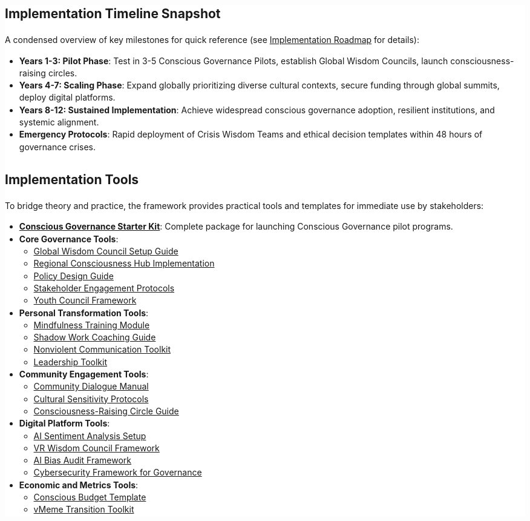 ## <a id="implementation-timeline-snapshot"></a>Implementation Timeline Snapshot
A condensed overview of key milestones for quick reference (see [Implementation Roadmap](/frameworks/consciousness-and-inner-development#implementation-roadmap) for details):

- **Years 1-3: Pilot Phase**: Test in 3-5 Conscious Governance Pilots, establish Global Wisdom Councils, launch consciousness-raising circles.
- **Years 4-7: Scaling Phase**: Expand globally prioritizing diverse cultural contexts, secure funding through global summits, deploy digital platforms.
- **Years 8-12: Sustained Implementation**: Achieve widespread conscious governance adoption, resilient institutions, and systemic alignment.
- **Emergency Protocols**: Rapid deployment of Crisis Wisdom Teams and ethical decision templates within 48 hours of governance crises.

## <a id="implementation-tools"></a>Implementation Tools
To bridge theory and practice, the framework provides practical tools and templates for immediate use by stakeholders:

- **[Conscious Governance Starter Kit](/frameworks/tools/consciousness-and-inner-development/conscious-governance-starter-kit-en.zip)**: Complete package for launching Conscious Governance pilot programs.
- **Core Governance Tools**:
  - [Global Wisdom Council Setup Guide](/frameworks/tools/consciousness-and-inner-development/global-wisdom-council-setup-en.pdf)
  - [Regional Consciousness Hub Implementation](/frameworks/tools/consciousness-and-inner-development/regional-consciousness-hub-implementation-en.pdf)
  - [Policy Design Guide](/frameworks/tools/consciousness-and-inner-development/policy-design-guide-en.pdf)
  - [Stakeholder Engagement Protocols](/frameworks/tools/consciousness-and-inner-development/stakeholder-engagement-protocols-en.pdf)
  - [Youth Council Framework](/frameworks/tools/consciousness-and-inner-development/youth-council-framework-en.pdf)
- **Personal Transformation Tools**:
  - [Mindfulness Training Module](/frameworks/tools/consciousness-and-inner-development/mindfulness-training-module-en.pdf)
  - [Shadow Work Coaching Guide](/frameworks/tools/consciousness-and-inner-development/shadow-work-coaching-guide-en.pdf)
  - [Nonviolent Communication Toolkit](/frameworks/tools/consciousness-and-inner-development/nonviolent-communication-toolkit-en.pdf)
  - [Leadership Toolkit](/frameworks/tools/consciousness-and-inner-development/leadership-toolkit-en.pdf)
- **Community Engagement Tools**:
  - [Community Dialogue Manual](/frameworks/tools/consciousness-and-inner-development/community-dialogue-manual-en.pdf)
  - [Cultural Sensitivity Protocols](/frameworks/tools/consciousness-and-inner-development/cultural-sensitivity-protocols-en.pdf)
  - [Consciousness-Raising Circle Guide](/frameworks/tools/consciousness-and-inner-development/consciousness-raising-circle-guide-en.pdf)
- **Digital Platform Tools**:
  - [AI Sentiment Analysis Setup](/frameworks/tools/consciousness-and-inner-development/ai-sentiment-analysis-setup-en.pdf)
  - [VR Wisdom Council Framework](/frameworks/tools/consciousness-and-inner-development/vr-wisdom-council-framework-en.pdf)
  - [AI Bias Audit Framework](/frameworks/tools/consciousness-and-inner-development/ai-bias-audit-framework-en.pdf)
  - [Cybersecurity Framework for Governance](/frameworks/tools/consciousness-and-inner-development/cybersecurity-framework-governance-en.pdf)
- **Economic and Metrics Tools**:
  - [Conscious Budget Template](/frameworks/tools/consciousness-and-inner-development/conscious-budget-template-en.pdf)
  - [vMeme Transition Toolkit](/frameworks/tools/consciousness-and-inner-development/vmeme-transition-toolkit-en.pdf)